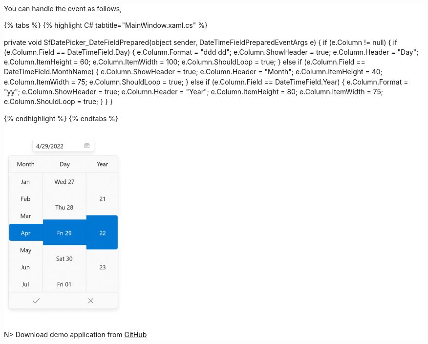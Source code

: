 You can handle the event as follows,

{% tabs %}
{% highlight C# tabtitle="MainWindow.xaml.cs" %}

private void SfDatePicker_DateFieldPrepared(object sender, DateTimeFieldPreparedEventArgs e)
{
    if (e.Column != null)
    {
        if (e.Column.Field == DateTimeField.Day)
        {
            e.Column.Format = "ddd dd";
            e.Column.ShowHeader = true;
            e.Column.Header = "Day";
            e.Column.ItemHeight = 60;
            e.Column.ItemWidth = 100;
            e.Column.ShouldLoop = true;
        }
        else if (e.Column.Field == DateTimeField.MonthName)
        {
            e.Column.ShowHeader = true;
            e.Column.Header = "Month";
            e.Column.ItemHeight = 40;
            e.Column.ItemWidth = 75;
            e.Column.ShouldLoop = true;
        }
        else if (e.Column.Field == DateTimeField.Year)
        {
            e.Column.Format = "yy";
            e.Column.ShowHeader = true;
            e.Column.Header = "Year";
            e.Column.ItemHeight = 80;
            e.Column.ItemWidth = 75;
            e.Column.ShouldLoop = true;
        }
    }
}

{% endhighlight %}
{% endtabs %}

![customize-columns-of-drop-down-cells-in-winui-date-picker](Images/drop-down-date-spinner/customize-columns-of-drop-down-cells-in-winui-date-picker.png)

N> Download demo application from [GitHub](https://github.com/SyncfusionExamples/syncfusion-winui-tools-datepicker-examples/blob/main/Samples/DateFieldPrepared)